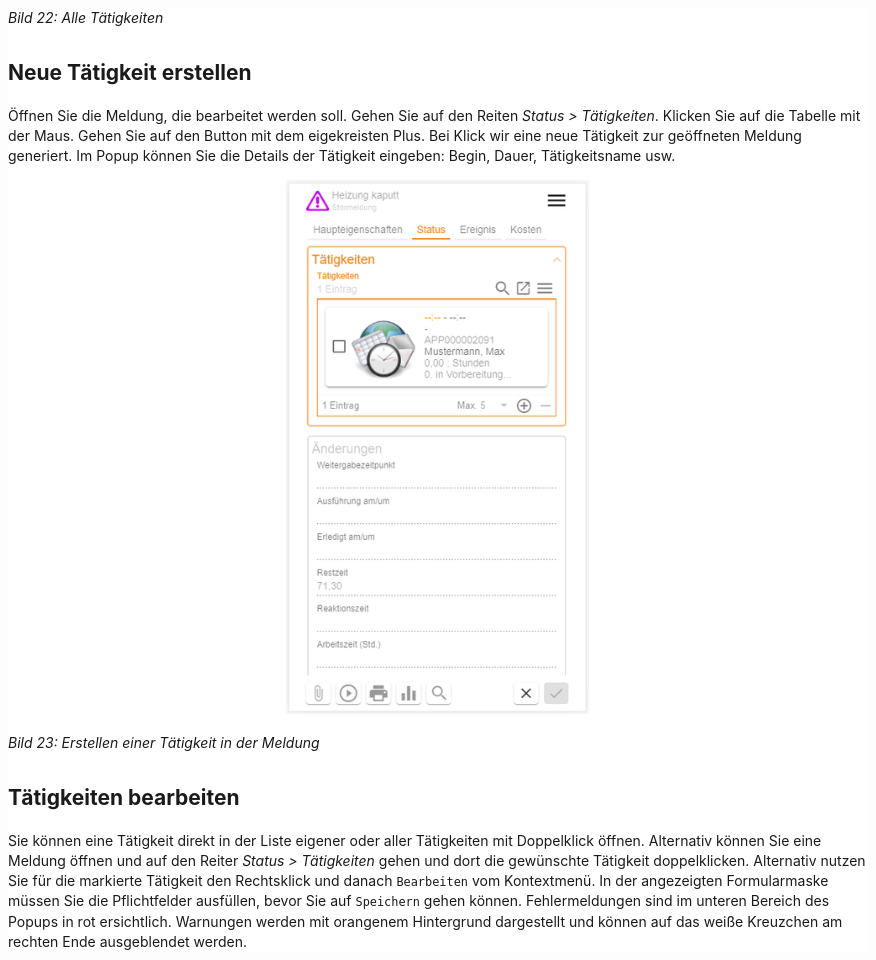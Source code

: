 
*Bild 22: Alle Tätigkeiten*

## Neue Tätigkeit erstellen

Öffnen Sie die Meldung, die bearbeitet werden soll. Gehen Sie auf den Reiten *Status > Tätigkeiten*. Klicken Sie auf die Tabelle mit der Maus. Gehen Sie auf den Button mit dem eigekreisten Plus. Bei Klick wir eine neue Tätigkeit zur geöffneten Meldung generiert. Im Popup können Sie die Details der Tätigkeit eingeben: Begin, Dauer, Tätigkeitsname usw.

![Zur Index](_images/helpdesk-mobile/action-new-in-notice.png)

*Bild 23: Erstellen einer Tätigkeit in der Meldung*

## Tätigkeiten bearbeiten

Sie können eine Tätigkeit direkt in der Liste eigener oder aller Tätigkeiten mit Doppelklick öffnen. Alternativ können Sie eine Meldung öffnen und auf den Reiter *Status > Tätigkeiten* gehen und dort die gewünschte Tätigkeit doppelklicken. Alternativ nutzen Sie für die markierte Tätigkeit den Rechtsklick und danach `Bearbeiten` vom Kontextmenü. In der angezeigten Formularmaske müssen Sie die Pflichtfelder ausfüllen, bevor Sie auf `Speichern` gehen können. Fehlermeldungen sind im unteren Bereich des Popups in rot ersichtlich. Warnungen werden mit orangenem Hintergrund dargestellt und können auf das weiße Kreuzchen am rechten Ende ausgeblendet werden.
